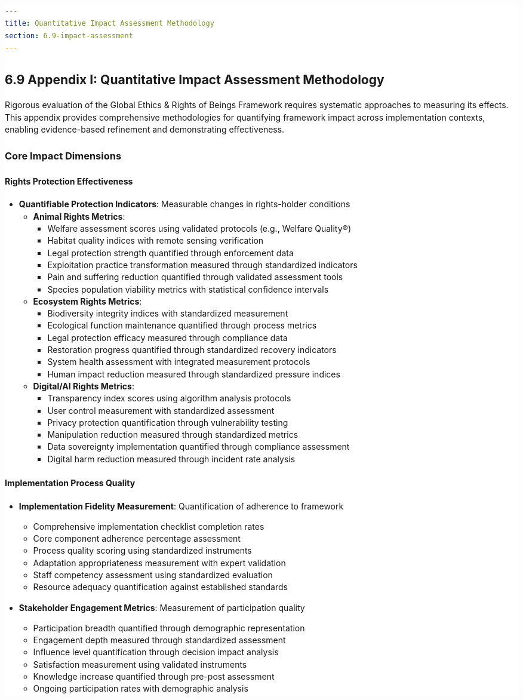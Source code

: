 ```yaml
---
title: Quantitative Impact Assessment Methodology
section: 6.9-impact-assessment
---
```


## 6.9 Appendix I: Quantitative Impact Assessment Methodology

Rigorous evaluation of the Global Ethics & Rights of Beings Framework requires systematic approaches to measuring its effects. This appendix provides comprehensive methodologies for quantifying framework impact across implementation contexts, enabling evidence-based refinement and demonstrating effectiveness.

### Core Impact Dimensions

#### Rights Protection Effectiveness
- **Quantifiable Protection Indicators**: Measurable changes in rights-holder conditions
  - **Animal Rights Metrics**:
    - Welfare assessment scores using validated protocols (e.g., Welfare Quality®)
    - Habitat quality indices with remote sensing verification
    - Legal protection strength quantified through enforcement data
    - Exploitation practice transformation measured through standardized indicators
    - Pain and suffering reduction quantified through validated assessment tools
    - Species population viability metrics with statistical confidence intervals
  - **Ecosystem Rights Metrics**:
    - Biodiversity integrity indices with standardized measurement
    - Ecological function maintenance quantified through process metrics
    - Legal protection efficacy measured through compliance data
    - Restoration progress quantified through standardized recovery indicators
    - System health assessment with integrated measurement protocols
    - Human impact reduction measured through standardized pressure indices
  - **Digital/AI Rights Metrics**:
    - Transparency index scores using algorithm analysis protocols
    - User control measurement with standardized assessment
    - Privacy protection quantification through vulnerability testing
    - Manipulation reduction measured through standardized metrics
    - Data sovereignty implementation quantified through compliance assessment
    - Digital harm reduction measured through incident rate analysis

#### Implementation Process Quality
- **Implementation Fidelity Measurement**: Quantification of adherence to framework
  - Comprehensive implementation checklist completion rates
  - Core component adherence percentage assessment
  - Process quality scoring using standardized instruments
  - Adaptation appropriateness measurement with expert validation
  - Staff competency assessment using standardized evaluation
  - Resource adequacy quantification against established standards

- **Stakeholder Engagement Metrics**: Measurement of participation quality
  - Participation breadth quantified through demographic representation
  - Engagement depth measured through standardized assessment
  - Influence level quantification through decision impact analysis
  - Satisfaction measurement using validated instruments
  - Knowledge increase quantified through pre-post assessment
  - Ongoing participation rates with demographic analysis
